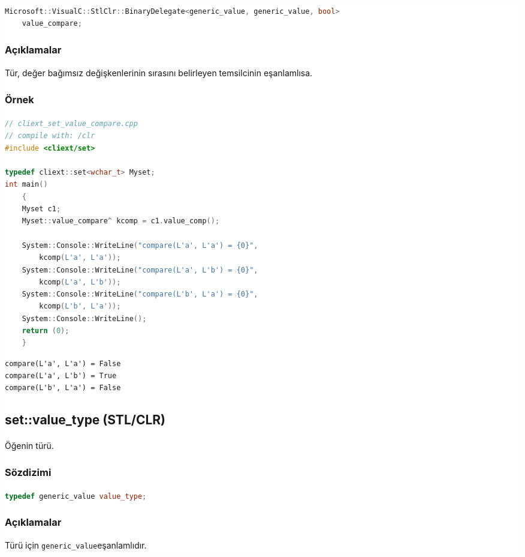 ```cpp
Microsoft::VisualC::StlClr::BinaryDelegate<generic_value, generic_value, bool>
    value_compare;
```

### <a name="remarks"></a>Açıklamalar

Tür, değer bağımsız değişkenlerinin sırasını belirleyen temsilcinin eşanlamlısa.

### <a name="example"></a>Örnek

```cpp
// cliext_set_value_compare.cpp
// compile with: /clr
#include <cliext/set>

typedef cliext::set<wchar_t> Myset;
int main()
    {
    Myset c1;
    Myset::value_compare^ kcomp = c1.value_comp();

    System::Console::WriteLine("compare(L'a', L'a') = {0}",
        kcomp(L'a', L'a'));
    System::Console::WriteLine("compare(L'a', L'b') = {0}",
        kcomp(L'a', L'b'));
    System::Console::WriteLine("compare(L'b', L'a') = {0}",
        kcomp(L'b', L'a'));
    System::Console::WriteLine();
    return (0);
    }
```

```Output
compare(L'a', L'a') = False
compare(L'a', L'b') = True
compare(L'b', L'a') = False
```

## <a name="setvalue_type-stlclr"></a><a name="value_type"></a>set::value_type (STL/CLR)

Öğenin türü.

### <a name="syntax"></a>Sözdizimi

```cpp
typedef generic_value value_type;
```

### <a name="remarks"></a>Açıklamalar

Türü için `generic_value`eşanlamlıdır.
